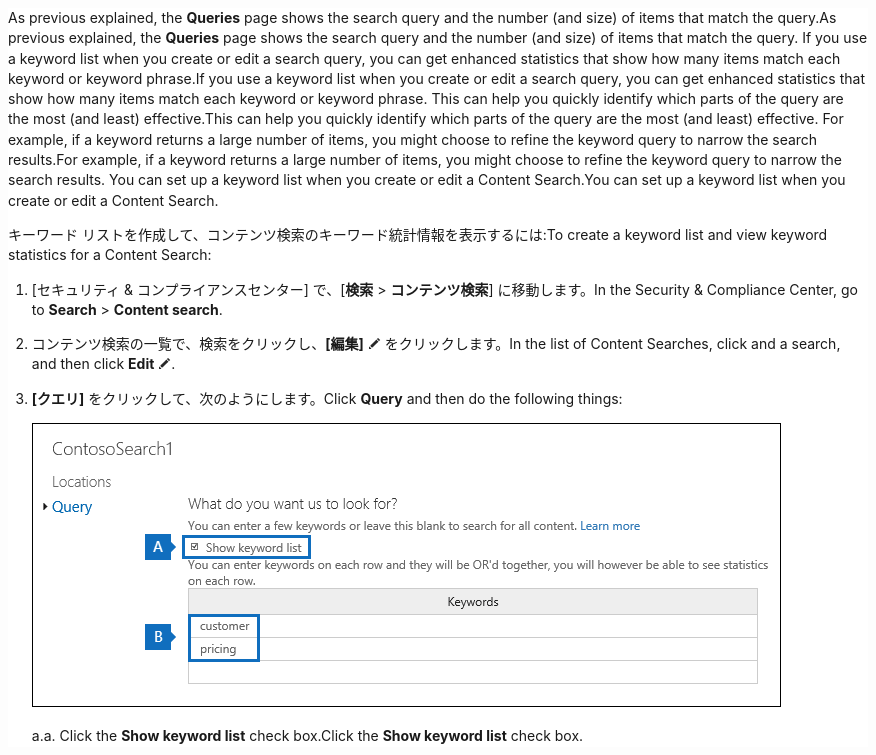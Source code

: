 <span data-ttu-id="84730-180">As previous explained, the **Queries** page shows the search query and the number (and size) of items that match the query.</span><span class="sxs-lookup"><span data-stu-id="84730-180">As previous explained, the **Queries** page shows the search query and the number (and size) of items that match the query.</span></span> <span data-ttu-id="84730-181">If you use a keyword list when you create or edit a search query, you can get enhanced statistics that show how many items match each keyword or keyword phrase.</span><span class="sxs-lookup"><span data-stu-id="84730-181">If you use a keyword list when you create or edit a search query, you can get enhanced statistics that show how many items match each keyword or keyword phrase.</span></span> <span data-ttu-id="84730-182">This can help you quickly identify which parts of the query are the most (and least) effective.</span><span class="sxs-lookup"><span data-stu-id="84730-182">This can help you quickly identify which parts of the query are the most (and least) effective.</span></span> <span data-ttu-id="84730-183">For example, if a keyword returns a large number of items, you might choose to refine the keyword query to narrow the search results.</span><span class="sxs-lookup"><span data-stu-id="84730-183">For example, if a keyword returns a large number of items, you might choose to refine the keyword query to narrow the search results.</span></span> <span data-ttu-id="84730-184">You can set up a keyword list when you create or edit a Content Search.</span><span class="sxs-lookup"><span data-stu-id="84730-184">You can set up a keyword list when you create or edit a Content Search.</span></span> 


<span data-ttu-id="84730-185">キーワード リストを作成して、コンテンツ検索のキーワード統計情報を表示するには:</span><span class="sxs-lookup"><span data-stu-id="84730-185">To create a keyword list and view keyword statistics for a Content Search:</span></span>
  
1. <span data-ttu-id="84730-186">[セキュリティ & コンプライアンスセンター] で、[**検索** \> **コンテンツ検索**] に移動します。</span><span class="sxs-lookup"><span data-stu-id="84730-186">In the Security & Compliance Center, go to **Search** \> **Content search**.</span></span>
    
2. <span data-ttu-id="84730-187">コンテンツ検索の一覧で、検索をクリックし、**[編集]** ![編集アイコン](../media/ebd260e4-3556-4fb0-b0bb-cc489773042c.gif) をクリックします。</span><span class="sxs-lookup"><span data-stu-id="84730-187">In the list of Content Searches, click and a search, and then click **Edit** ![Edit icon](../media/ebd260e4-3556-4fb0-b0bb-cc489773042c.gif).</span></span>
    
3. <span data-ttu-id="84730-188">**[クエリ]** をクリックして、次のようにします。</span><span class="sxs-lookup"><span data-stu-id="84730-188">Click **Query** and then do the following things:</span></span> 
    
    ![[キーワード リストの表示] チェック ボックスをオンにして、各行にキーワードを入力する](../media/73ef46dd-3d5c-415d-b5e7-c3559caaafe2.png)
  
    <span data-ttu-id="84730-190">a.</span><span class="sxs-lookup"><span data-stu-id="84730-190">a.</span></span> <span data-ttu-id="84730-191">Click the **Show keyword list** check box.</span><span class="sxs-lookup"><span data-stu-id="84730-191">Click the **Show keyword list** check box.</span></span> 
    